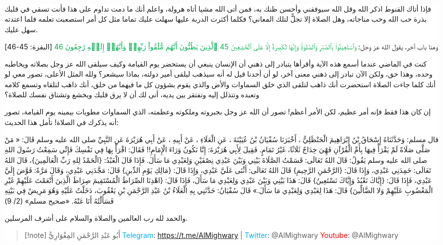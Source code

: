 فإذا أتاك القنوط اذكر الله وقل الله سيوفقني وأحسن ظنك به، فمن أتى الله مشيا أتاه هرولة، واعلم أنك ما دمت تداوم على هذا فأنت تسقي في قلبك بذرة حب الله وحب مناجاته، وهل الصلاة إلا تجلًّ لتلك المعاني؟ فكلما أكثرت الدربة عليها سهلت عليك تماما مثل كل أمر استصعبت تعلمه فلما اعتدته سهل عليك. 

وهنا باب آخر، يقول الله عز وجل: <font color="#00b050">وَٱسۡتَعِينُواْ بِٱلصَّبۡرِ وَٱلصَّلَوٰةِۚ وَإِنَّهَا لَكَبِيرَةٌ إِلَّا عَلَى ٱلۡخَٰشِعِينَ 45 ٱلَّذِينَ يَظُنُّونَ أَنَّهُم مُّلَٰقُواْ رَبِّهِمۡ وَأَنَّهُمۡ إِلَيۡهِ رَٰجِعُونَ 46</font> [البقرة: 45-46]

كنت في الماضي عندما أسمع هذه الآية وأقرأها يتبادر إلى ذهني أن الإنسان ينبغي أن يستحضر يوم القيامة وكيف سيلقى الله عز وجل بصلاته ويخاطبه وحده، وهذا حق، ولكن الآن تبادر إلى ذهني معنى آخر، لو أن أحدنا قيل له أنه سيذهب ليلقى أمير دولته، بماذا سيشعر؟ ولله المثل الأعلى، تصور معي لو أنك كلما جاءت الصلاة استحضرت أنك ذاهب لتلقى الذي خلق السماوات والأض والذي يقوم بشؤون كل ما فيهما من خلق، أنك ذاهب لتلقاه وتسمع كلامه وتعبده وتتذلل إليه وتفتقر بين يديه، أنى لك أن لا يرق قلبك ويخشع وتشتاق نفسك للصلاة؟ 

إن كان هذا فقط فإنه أمر عظيم، لكن الأمر أعظم! تصور أن الله عز وجل بجبروته وملكوته وعظمته، الذي السماوات مطويات بيمينه يوم القيامة، تصور أنه يذكرك في الصلاة! تأمل هذا الحديث: 

قال مسلم:
 وَحَدَّثَنَاهُ إِسْحَاقُ بْنُ إِبْرَاهِيمَ الْحَنْظَلِيُّ ، أَخْبَرَنَا سُفْيَانُ بْنُ عُيَيْنَةَ ، عَنِ الْعَلَاءِ ، عَنْ أَبِيهِ ، عَنْ أَبِي هُرَيْرَةَ عَنِ النَّبِيِّ صلى الله عليه وسلم قَالَ: « مَنْ صَلَّى صَلَاةً لَمْ يَقْرَأْ فِيهَا بِأُمِّ الْقُرْآنِ فَهِْيَ خِدَاجٌ ثَلَاثًا، غَيْرُ تَمَامٍ. فَقِيلَ لِأَبِي هُرَيْرَةَ: إِنَّا نَكُونُ وَرَاءَ الْإِمَامِ!! فَقَالَ: اقْرَأْ بِهَا فِي نَفْسِكَ فَإِنِّي سَمِعْتُ رَسُولَ اللهِ صلى الله عليه وسلم يَقُولُ: قَالَ اللهُ تَعَالَى: قَسَمْتُ الصَّلَاةَ بَيْنِي وَبَيْنَ عَبْدِي نِصْفَيْنِ وَلِعَبْدِي مَا سَأَلَ. فَإِذَا قَالَ الْعَبْدُ: {الْحَمْدُ لِلهِ رَبِّ الْعَالَمِينَ}، قَالَ اللهُ تَعَالَى: ‌حَمِدَنِي ‌عَبْدِي، وَإِذَا قَالَ: {الرَّحْمَنِ الرَّحِيمِ} قَالَ اللهُ تَعَالَى: أَثْنَى عَلَيَّ عَبْدِي، وَإِذَا قَالَ: {مَالِكِ يَوْمِ الدِّينِ} قَالَ: مَجَّدَنِي عَبْدِي، وَقَالَ مَرَّةً: فَوَّضَ إِلَيَّ عَبْدِي، فَإِذَا قَالَ: {إِيَّاكَ نَعْبُدُ وَإِيَّاكَ نَسْتَعِينُ} قَالَ: هَذَا بَيْنِي وَبَيْنَ عَبْدِي وَلِعَبْدِي مَا سَأَلَ، فَإِذَا قَالَ: {اهْدِنَا الصِّرَاطَ الْمُسْتَقِيمَ  صِرَاطَ الَّذِينَ أَنْعَمْتَ عَلَيْهِمْ غَيْرِ الْمَغْضُوبِ عَلَيْهِمْ وَلا الضَّالِّينَ} قَالَ: هَذَا لِعَبْدِي وَلِعَبْدِي مَا سَأَلَ.» قَالَ سُفْيَانُ: حَدَّثَنِي بِهِ الْعَلَاءُ بْنُ عَبْدِ الرَّحْمَنِ بْنِ يَعْقُوبَ، دَخَلْتُ عَلَيْهِ وَهُوَ مَرِيضٌ فِي بَيْتِهِ فَسَأَلْتُهُ أَنَا عَنْهُ.
«صحيح مسلم» (2/ 9)

والحمد لله رب العالمين والصلاة والسلام على أشرف المرسلين. 


> [!note] أَبُو عَبْدِ الرَّحْمَنِ المِغْوَارِيُّ 
> <font color="#00b0f0">Telegram</font>: https://t.me/AlMighwary | <font color="#00b0f0">Twitter</font>: @AlMighwary 
<font color="#ff0000">Youtube</font>: @AlMighwary  




